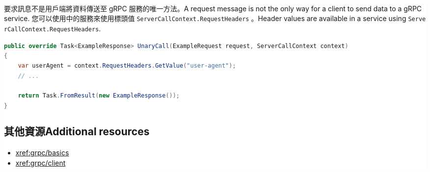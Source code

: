 <span data-ttu-id="0fda7-174">要求訊息不是用戶端將資料傳送至 gRPC 服務的唯一方法。</span><span class="sxs-lookup"><span data-stu-id="0fda7-174">A request message is not the only way for a client to send data to a gRPC service.</span></span> <span data-ttu-id="0fda7-175">您可以使用中的服務來使用標頭值 `ServerCallContext.RequestHeaders` 。</span><span class="sxs-lookup"><span data-stu-id="0fda7-175">Header values are available in a service using `ServerCallContext.RequestHeaders`.</span></span>

```csharp
public override Task<ExampleResponse> UnaryCall(ExampleRequest request, ServerCallContext context)
{
    var userAgent = context.RequestHeaders.GetValue("user-agent");
    // ...

    return Task.FromResult(new ExampleResponse());
}
```

## <a name="additional-resources"></a><span data-ttu-id="0fda7-176">其他資源</span><span class="sxs-lookup"><span data-stu-id="0fda7-176">Additional resources</span></span>

* <xref:grpc/basics>
* <xref:grpc/client>
